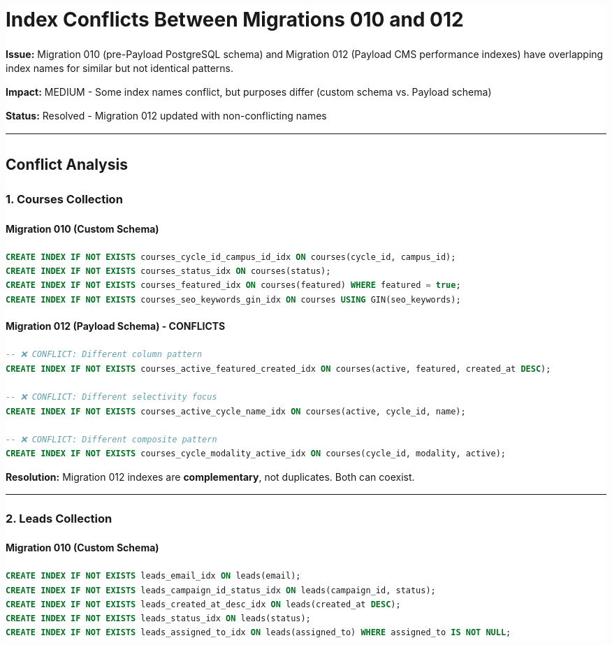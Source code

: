 # Index Conflicts Between Migrations 010 and 012

**Issue:** Migration 010 (pre-Payload PostgreSQL schema) and Migration 012 (Payload CMS performance indexes) have overlapping index names for similar but not identical patterns.

**Impact:** MEDIUM - Some index names conflict, but purposes differ (custom schema vs. Payload schema)

**Status:** Resolved - Migration 012 updated with non-conflicting names

---

## Conflict Analysis

### 1. Courses Collection

#### Migration 010 (Custom Schema)
```sql
CREATE INDEX IF NOT EXISTS courses_cycle_id_campus_id_idx ON courses(cycle_id, campus_id);
CREATE INDEX IF NOT EXISTS courses_status_idx ON courses(status);
CREATE INDEX IF NOT EXISTS courses_featured_idx ON courses(featured) WHERE featured = true;
CREATE INDEX IF NOT EXISTS courses_seo_keywords_gin_idx ON courses USING GIN(seo_keywords);
```

#### Migration 012 (Payload Schema) - CONFLICTS
```sql
-- ❌ CONFLICT: Different column pattern
CREATE INDEX IF NOT EXISTS courses_active_featured_created_idx ON courses(active, featured, created_at DESC);

-- ❌ CONFLICT: Different selectivity focus
CREATE INDEX IF NOT EXISTS courses_active_cycle_name_idx ON courses(active, cycle_id, name);

-- ❌ CONFLICT: Different composite pattern
CREATE INDEX IF NOT EXISTS courses_cycle_modality_active_idx ON courses(cycle_id, modality, active);
```

**Resolution:** Migration 012 indexes are **complementary**, not duplicates. Both can coexist.

---

### 2. Leads Collection

#### Migration 010 (Custom Schema)
```sql
CREATE INDEX IF NOT EXISTS leads_email_idx ON leads(email);
CREATE INDEX IF NOT EXISTS leads_campaign_id_status_idx ON leads(campaign_id, status);
CREATE INDEX IF NOT EXISTS leads_created_at_desc_idx ON leads(created_at DESC);
CREATE INDEX IF NOT EXISTS leads_status_idx ON leads(status);
CREATE INDEX IF NOT EXISTS leads_assigned_to_idx ON leads(assigned_to) WHERE assigned_to IS NOT NULL;
```
